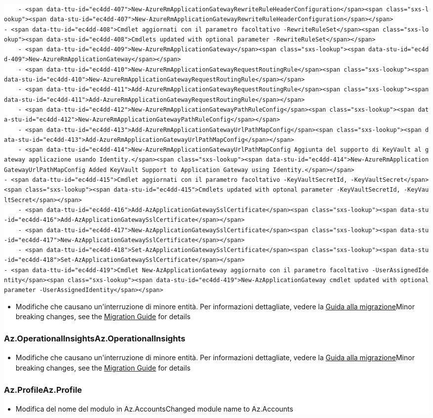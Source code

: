         - <span data-ttu-id="ec4dd-407">New-AzureRmApplicationGatewayRewriteRuleHeaderConfiguration</span><span class="sxs-lookup"><span data-stu-id="ec4dd-407">New-AzureRmApplicationGatewayRewriteRuleHeaderConfiguration</span></span>
    - <span data-ttu-id="ec4dd-408">Cmdlet aggiornati con il parametro facoltativo -RewriteRuleSet</span><span class="sxs-lookup"><span data-stu-id="ec4dd-408">Cmdlets updated with optional parameter -RewriteRuleSet</span></span>
        - <span data-ttu-id="ec4dd-409">New-AzureRmApplicationGateway</span><span class="sxs-lookup"><span data-stu-id="ec4dd-409">New-AzureRmApplicationGateway</span></span>
        - <span data-ttu-id="ec4dd-410">New-AzureRmApplicationGatewayRequestRoutingRule</span><span class="sxs-lookup"><span data-stu-id="ec4dd-410">New-AzureRmApplicationGatewayRequestRoutingRule</span></span>
        - <span data-ttu-id="ec4dd-411">Add-AzureRmApplicationGatewayRequestRoutingRule</span><span class="sxs-lookup"><span data-stu-id="ec4dd-411">Add-AzureRmApplicationGatewayRequestRoutingRule</span></span>
        - <span data-ttu-id="ec4dd-412">New-AzureRmApplicationGatewayPathRuleConfig</span><span class="sxs-lookup"><span data-stu-id="ec4dd-412">New-AzureRmApplicationGatewayPathRuleConfig</span></span>
        - <span data-ttu-id="ec4dd-413">Add-AzureRmApplicationGatewayUrlPathMapConfig</span><span class="sxs-lookup"><span data-stu-id="ec4dd-413">Add-AzureRmApplicationGatewayUrlPathMapConfig</span></span>
        - <span data-ttu-id="ec4dd-414">New-AzureRmApplicationGatewayUrlPathMapConfig Aggiunta del supporto di KeyVault al gateway applicazione usando Identity.</span><span class="sxs-lookup"><span data-stu-id="ec4dd-414">New-AzureRmApplicationGatewayUrlPathMapConfig Added KeyVault Support to Application Gateway using Identity.</span></span>
    - <span data-ttu-id="ec4dd-415">Cmdlet aggiornati con il parametro facoltativo -KeyVaultSecretId, -KeyVaultSecret</span><span class="sxs-lookup"><span data-stu-id="ec4dd-415">Cmdlets updated with optonal parameter -KeyVaultSecretId, -KeyVaultSecret</span></span>
        - <span data-ttu-id="ec4dd-416">Add-AzApplicationGatewaySslCertificate</span><span class="sxs-lookup"><span data-stu-id="ec4dd-416">Add-AzApplicationGatewaySslCertificate</span></span>
        - <span data-ttu-id="ec4dd-417">New-AzApplicationGatewaySslCertificate</span><span class="sxs-lookup"><span data-stu-id="ec4dd-417">New-AzApplicationGatewaySslCertificate</span></span>
        - <span data-ttu-id="ec4dd-418">Set-AzApplicationGatewaySslCertificate</span><span class="sxs-lookup"><span data-stu-id="ec4dd-418">Set-AzApplicationGatewaySslCertificate</span></span>
    - <span data-ttu-id="ec4dd-419">Cmdlet New-AzApplicationGateway aggiornato con il parametro facoltativo -UserAssignedIdentity</span><span class="sxs-lookup"><span data-stu-id="ec4dd-419">New-AzApplicationGateway cmdlet updated with optional parameter -UserAssignedIdentity</span></span>
- <span data-ttu-id="ec4dd-420">Modifiche che causano un'interruzione di minore entità. Per informazioni dettagliate, vedere la [Guida alla migrazione](https://aka.ms/azps-migration-guide)</span><span class="sxs-lookup"><span data-stu-id="ec4dd-420">Minor breaking changes, see the [Migration Guide](https://aka.ms/azps-migration-guide)  for details</span></span>

### <a name="azoperationalinsights"></a><span data-ttu-id="ec4dd-421">Az.OperationalInsights</span><span class="sxs-lookup"><span data-stu-id="ec4dd-421">Az.OperationalInsights</span></span>
- <span data-ttu-id="ec4dd-422">Modifiche che causano un'interruzione di minore entità. Per informazioni dettagliate, vedere la [Guida alla migrazione](https://aka.ms/azps-migration-guide)</span><span class="sxs-lookup"><span data-stu-id="ec4dd-422">Minor breaking changes, see the [Migration Guide](https://aka.ms/azps-migration-guide)  for details</span></span>

### <a name="azprofile"></a><span data-ttu-id="ec4dd-423">Az.Profile</span><span class="sxs-lookup"><span data-stu-id="ec4dd-423">Az.Profile</span></span>
- <span data-ttu-id="ec4dd-424">Modifica del nome del modulo in Az.Accounts</span><span class="sxs-lookup"><span data-stu-id="ec4dd-424">Changed module name to Az.Accounts</span></span>
